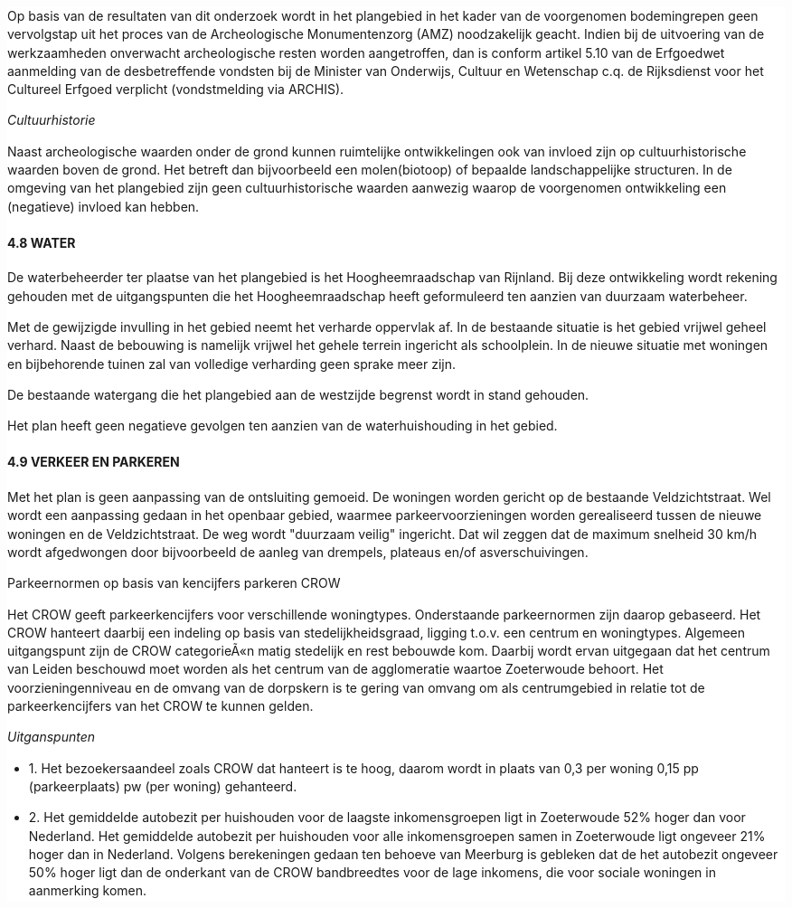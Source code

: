 Op basis van de resultaten van dit onderzoek wordt in het plangebied in het kader van de voorgenomen bodemingrepen geen vervolgstap uit het proces van de Archeologische Monumentenzorg (AMZ) noodzakelijk geacht. Indien bij de uitvoering van de werkzaamheden onverwacht archeologische resten worden aangetroffen, dan is conform artikel 5\.10 van de Erfgoedwet aanmelding van de desbetreffende vondsten bij de Minister van Onderwijs, Cultuur en Wetenschap c.q. de Rijksdienst voor het Cultureel Erfgoed verplicht (vondstmelding via ARCHIS).

*Cultuurhistorie*

Naast archeologische waarden onder de grond kunnen ruimtelijke ontwikkelingen ook van invloed zijn op cultuurhistorische waarden boven de grond. Het betreft dan bijvoorbeeld een molen(biotoop) of bepaalde landschappelijke structuren. In de omgeving van het plangebied zijn geen cultuurhistorische waarden aanwezig waarop de voorgenomen ontwikkeling een (negatieve) invloed kan hebben.

#### 4\.8 WATER

De waterbeheerder ter plaatse van het plangebied is het Hoogheemraadschap van Rijnland. Bij deze ontwikkeling wordt rekening gehouden met de uitgangspunten die het Hoogheemraadschap heeft geformuleerd ten aanzien van duurzaam waterbeheer.

Met de gewijzigde invulling in het gebied neemt het verharde oppervlak af. In de bestaande situatie is het gebied vrijwel geheel verhard. Naast de bebouwing is namelijk vrijwel het gehele terrein ingericht als schoolplein. In de nieuwe situatie met woningen en bijbehorende tuinen zal van volledige verharding geen sprake meer zijn.

De bestaande watergang die het plangebied aan de westzijde begrenst wordt in stand gehouden.

Het plan heeft geen negatieve gevolgen ten aanzien van de waterhuishouding in het gebied.

#### 4\.9 VERKEER EN PARKEREN

Met het plan is geen aanpassing van de ontsluiting gemoeid. De woningen worden gericht op de bestaande Veldzichtstraat. Wel wordt een aanpassing gedaan in het openbaar gebied, waarmee parkeervoorzieningen worden gerealiseerd tussen de nieuwe woningen en de Veldzichtstraat. De weg wordt "duurzaam veilig" ingericht. Dat wil zeggen dat de maximum snelheid 30 km/h wordt afgedwongen door bijvoorbeeld de aanleg van drempels, plateaus en/of asverschuivingen.

Parkeernormen op basis van kencijfers parkeren CROW

Het CROW geeft parkeerkencijfers voor verschillende woningtypes. Onderstaande parkeernormen zijn daarop gebaseerd. Het CROW hanteert daarbij een indeling op basis van stedelijkheidsgraad, ligging t.o.v. een centrum en woningtypes. Algemeen uitgangspunt zijn de CROW categorieÃ«n matig stedelijk en rest bebouwde kom. Daarbij wordt ervan uitgegaan dat het centrum van Leiden beschouwd moet worden als het centrum van de agglomeratie waartoe Zoeterwoude behoort. Het voorzieningenniveau en de omvang van de dorpskern is te gering van omvang om als centrumgebied in relatie tot de parkeerkencijfers van het CROW te kunnen gelden.

*Uitganspunten*

* 1\. Het bezoekersaandeel zoals CROW dat hanteert is te hoog, daarom wordt in plaats van 0,3 per woning 0,15 pp (parkeerplaats) pw (per woning) gehanteerd.

* 2\. Het gemiddelde autobezit per huishouden voor de laagste inkomensgroepen ligt in Zoeterwoude 52% hoger dan voor Nederland. Het gemiddelde autobezit per huishouden voor alle inkomensgroepen samen in Zoeterwoude ligt ongeveer 21% hoger dan in Nederland. Volgens berekeningen gedaan ten behoeve van Meerburg is gebleken dat de het autobezit ongeveer 50% hoger ligt dan de onderkant van de CROW bandbreedtes voor de lage inkomens, die voor sociale woningen in aanmerking komen.
